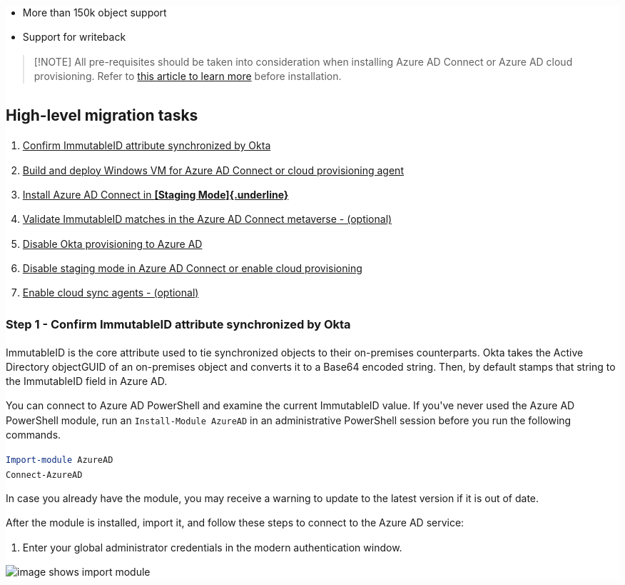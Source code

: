 - More than 150k object support

- Support for writeback

>[!NOTE\]
>All pre-requisites should be taken into consideration when
installing Azure AD Connect or Azure AD cloud provisioning. Refer to [this article to learn more](https://docs.microsoft.com/azure/active-directory/hybrid/how-to-connect-install-prerequisites) before installation.  

## High-level migration tasks

1. [Confirm ImmutableID attribute synchronized by Okta](#step-1---confirm-immutableid-attribute-synchronized-by-okta)

2. [Build and deploy Windows VM for Azure AD Connect or cloud provisioning agent](#step-2---mass-validation-methods-for-objectguid)

3. [Install Azure AD Connect in **[Staging Mode]{.underline}**](#step-3---install-azure-ad-connect-in-staging-mode)

4. [Validate ImmutableID matches in the Azure AD Connect metaverse - (optional)](#step-4---install-azure-ad-cloud-sync-agents)

5. [Disable Okta provisioning to Azure AD](#step-5---disable-okta-provisioning-to-azure-ad)

6. [Disable staging mode in Azure AD Connect or enable cloud provisioning](#step-6---disable-staging-mode-in-azure-ad-connect)

7. [Enable cloud sync agents - (optional)](#step-7---enable-cloud-sync-agents)

### Step 1 - Confirm ImmutableID attribute synchronized by Okta

ImmutableID is the core attribute used to tie synchronized objects to their on-premises counterparts. Okta takes the Active Directory objectGUID of an on-premises object and converts it to a Base64 encoded string. Then, by default stamps that string to the ImmutableID field in Azure AD.

You can connect to Azure AD PowerShell and examine the current ImmutableID value. If you've never used the Azure AD PowerShell module, run an
`Install-Module AzureAD` in an administrative PowerShell session before you run the following commands.

```Powershell
Import-module AzureAD
Connect-AzureAD
```

In case you already have the module, you may receive a warning to update to the latest version if it is out of date.

After the module is installed, import it, and follow these steps to connect to the Azure AD service:

1. Enter your global administrator credentials in the modern authentication window.

![image shows import module](./media/migrate-okta-sync-provisioning-to-azure-active-directory-connect-based-synchronization/import-module.png)
